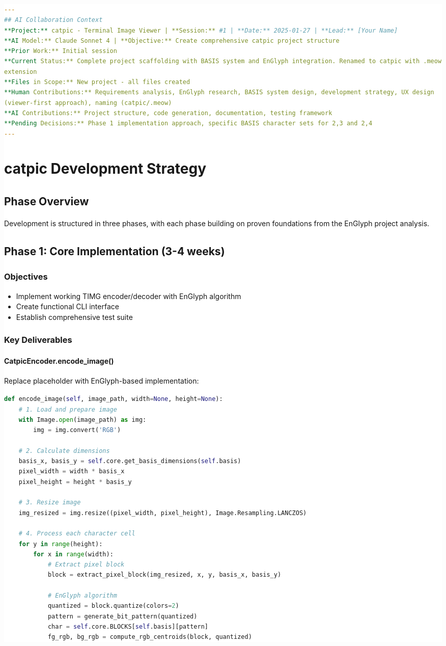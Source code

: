 ```yaml
---
## AI Collaboration Context
**Project:** catpic - Terminal Image Viewer | **Session:** #1 | **Date:** 2025-01-27 | **Lead:** [Your Name]  
**AI Model:** Claude Sonnet 4 | **Objective:** Create comprehensive catpic project structure
**Prior Work:** Initial session  
**Current Status:** Complete project scaffolding with BASIS system and EnGlyph integration. Renamed to catpic with .meow extension
**Files in Scope:** New project - all files created  
**Human Contributions:** Requirements analysis, EnGlyph research, BASIS system design, development strategy, UX design (viewer-first approach), naming (catpic/.meow)  
**AI Contributions:** Project structure, code generation, documentation, testing framework  
**Pending Decisions:** Phase 1 implementation approach, specific BASIS character sets for 2,3 and 2,4
---
```


# catpic Development Strategy

## Phase Overview

Development is structured in three phases, with each phase building on proven foundations from the EnGlyph project analysis.

## Phase 1: Core Implementation (3-4 weeks)

### Objectives
- Implement working TIMG encoder/decoder with EnGlyph algorithm
- Create functional CLI interface
- Establish comprehensive test suite

### Key Deliverables

#### CatpicEncoder.encode_image()
Replace placeholder with EnGlyph-based implementation:

```python
def encode_image(self, image_path, width=None, height=None):
    # 1. Load and prepare image
    with Image.open(image_path) as img:
        img = img.convert('RGB')
        
    # 2. Calculate dimensions
    basis_x, basis_y = self.core.get_basis_dimensions(self.basis)
    pixel_width = width * basis_x
    pixel_height = height * basis_y
    
    # 3. Resize image
    img_resized = img.resize((pixel_width, pixel_height), Image.Resampling.LANCZOS)
    
    # 4. Process each character cell
    for y in range(height):
        for x in range(width):
            # Extract pixel block
            block = extract_pixel_block(img_resized, x, y, basis_x, basis_y)
            
            # EnGlyph algorithm
            quantized = block.quantize(colors=2)
            pattern = generate_bit_pattern(quantized)
            char = self.core.BLOCKS[self.basis][pattern]
            fg_rgb, bg_rgb = compute_rgb_centroids(block, quantized)
```